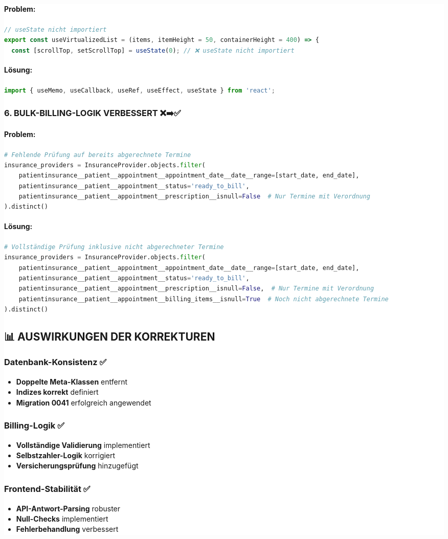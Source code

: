 #### **Problem:**
```javascript
// useState nicht importiert
export const useVirtualizedList = (items, itemHeight = 50, containerHeight = 400) => {
  const [scrollTop, setScrollTop] = useState(0); // ❌ useState nicht importiert
```

#### **Lösung:**
```javascript
import { useMemo, useCallback, useRef, useEffect, useState } from 'react';
```

### **6. BULK-BILLING-LOGIK VERBESSERT** ❌➡️✅

#### **Problem:**
```python
# Fehlende Prüfung auf bereits abgerechnete Termine
insurance_providers = InsuranceProvider.objects.filter(
    patientinsurance__patient__appointment__appointment_date__date__range=[start_date, end_date],
    patientinsurance__patient__appointment__status='ready_to_bill',
    patientinsurance__patient__appointment__prescription__isnull=False  # Nur Termine mit Verordnung
).distinct()
```

#### **Lösung:**
```python
# Vollständige Prüfung inklusive nicht abgerechneter Termine
insurance_providers = InsuranceProvider.objects.filter(
    patientinsurance__patient__appointment__appointment_date__date__range=[start_date, end_date],
    patientinsurance__patient__appointment__status='ready_to_bill',
    patientinsurance__patient__appointment__prescription__isnull=False,  # Nur Termine mit Verordnung
    patientinsurance__patient__appointment__billing_items__isnull=True  # Noch nicht abgerechnete Termine
).distinct()
```

## 📊 **AUSWIRKUNGEN DER KORREKTUREN**

### **Datenbank-Konsistenz** ✅
- **Doppelte Meta-Klassen** entfernt
- **Indizes korrekt** definiert
- **Migration 0041** erfolgreich angewendet

### **Billing-Logik** ✅
- **Vollständige Validierung** implementiert
- **Selbstzahler-Logik** korrigiert
- **Versicherungsprüfung** hinzugefügt

### **Frontend-Stabilität** ✅
- **API-Antwort-Parsing** robuster
- **Null-Checks** implementiert
- **Fehlerbehandlung** verbessert
